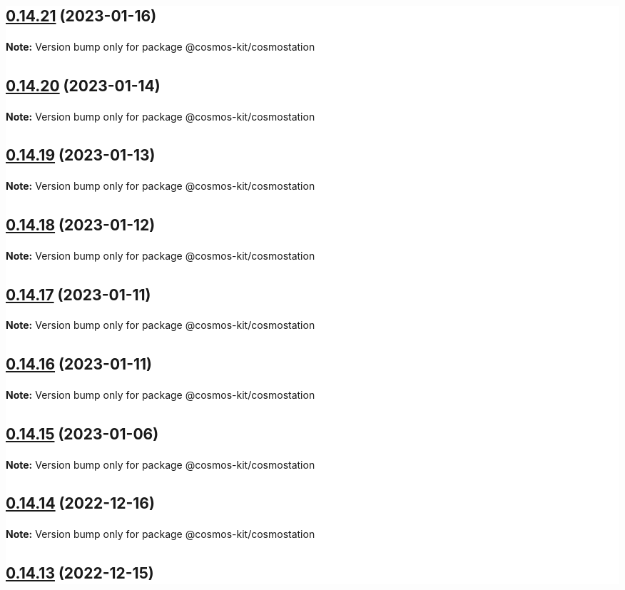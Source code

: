 ## [0.14.21](https://github.com/cosmology-tech/cosmos-kit/compare/@cosmos-kit/cosmostation@0.14.20...@cosmos-kit/cosmostation@0.14.21) (2023-01-16)

**Note:** Version bump only for package @cosmos-kit/cosmostation

## [0.14.20](https://github.com/cosmology-tech/cosmos-kit/compare/@cosmos-kit/cosmostation@0.14.19...@cosmos-kit/cosmostation@0.14.20) (2023-01-14)

**Note:** Version bump only for package @cosmos-kit/cosmostation

## [0.14.19](https://github.com/cosmology-tech/cosmos-kit/compare/@cosmos-kit/cosmostation@0.14.18...@cosmos-kit/cosmostation@0.14.19) (2023-01-13)

**Note:** Version bump only for package @cosmos-kit/cosmostation

## [0.14.18](https://github.com/cosmology-tech/cosmos-kit/compare/@cosmos-kit/cosmostation@0.14.17...@cosmos-kit/cosmostation@0.14.18) (2023-01-12)

**Note:** Version bump only for package @cosmos-kit/cosmostation

## [0.14.17](https://github.com/cosmology-tech/cosmos-kit/compare/@cosmos-kit/cosmostation@0.14.16...@cosmos-kit/cosmostation@0.14.17) (2023-01-11)

**Note:** Version bump only for package @cosmos-kit/cosmostation

## [0.14.16](https://github.com/cosmology-tech/cosmos-kit/compare/@cosmos-kit/cosmostation@0.14.15...@cosmos-kit/cosmostation@0.14.16) (2023-01-11)

**Note:** Version bump only for package @cosmos-kit/cosmostation

## [0.14.15](https://github.com/cosmology-tech/cosmos-kit/compare/@cosmos-kit/cosmostation@0.14.14...@cosmos-kit/cosmostation@0.14.15) (2023-01-06)

**Note:** Version bump only for package @cosmos-kit/cosmostation

## [0.14.14](https://github.com/cosmology-tech/cosmos-kit/compare/@cosmos-kit/cosmostation@0.14.13...@cosmos-kit/cosmostation@0.14.14) (2022-12-16)

**Note:** Version bump only for package @cosmos-kit/cosmostation

## [0.14.13](https://github.com/cosmology-tech/cosmos-kit/compare/@cosmos-kit/cosmostation@0.14.12...@cosmos-kit/cosmostation@0.14.13) (2022-12-15)
